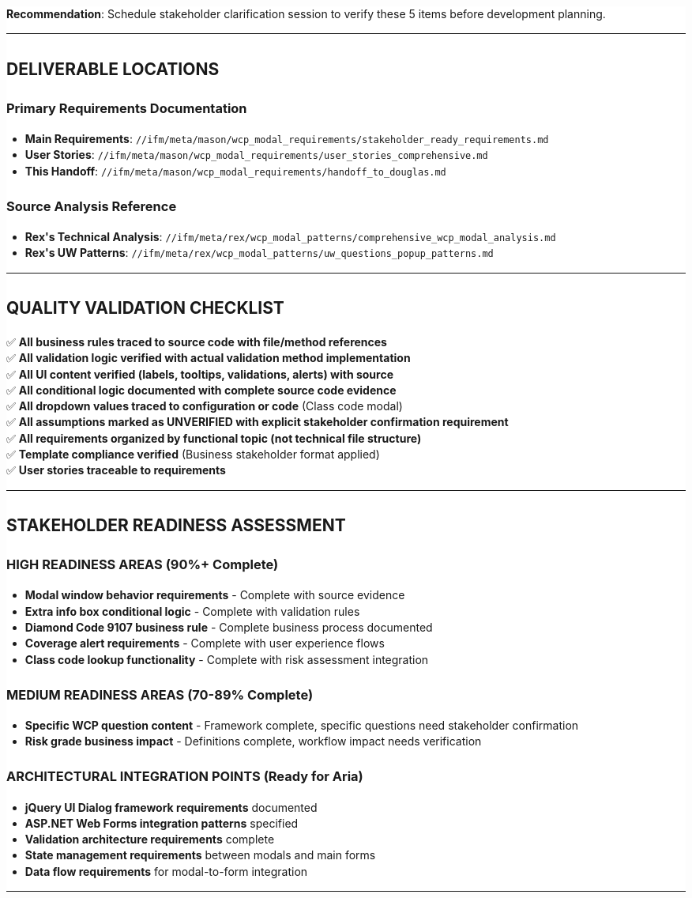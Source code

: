**Recommendation**: Schedule stakeholder clarification session to verify these 5 items before development planning.

---

## DELIVERABLE LOCATIONS

### **Primary Requirements Documentation**
- **Main Requirements**: `//ifm/meta/mason/wcp_modal_requirements/stakeholder_ready_requirements.md`  
- **User Stories**: `//ifm/meta/mason/wcp_modal_requirements/user_stories_comprehensive.md`  
- **This Handoff**: `//ifm/meta/mason/wcp_modal_requirements/handoff_to_douglas.md`  

### **Source Analysis Reference**
- **Rex's Technical Analysis**: `//ifm/meta/rex/wcp_modal_patterns/comprehensive_wcp_modal_analysis.md`  
- **Rex's UW Patterns**: `//ifm/meta/rex/wcp_modal_patterns/uw_questions_popup_patterns.md`  

---

## QUALITY VALIDATION CHECKLIST

✅ **All business rules traced to source code with file/method references**  
✅ **All validation logic verified with actual validation method implementation**  
✅ **All UI content verified (labels, tooltips, validations, alerts) with source**  
✅ **All conditional logic documented with complete source code evidence**  
✅ **All dropdown values traced to configuration or code** (Class code modal)  
✅ **All assumptions marked as UNVERIFIED with explicit stakeholder confirmation requirement**  
✅ **All requirements organized by functional topic (not technical file structure)**  
✅ **Template compliance verified** (Business stakeholder format applied)  
✅ **User stories traceable to requirements**  

---

## STAKEHOLDER READINESS ASSESSMENT

### **HIGH READINESS AREAS** (90%+ Complete)
- **Modal window behavior requirements** - Complete with source evidence  
- **Extra info box conditional logic** - Complete with validation rules  
- **Diamond Code 9107 business rule** - Complete business process documented  
- **Coverage alert requirements** - Complete with user experience flows  
- **Class code lookup functionality** - Complete with risk assessment integration  

### **MEDIUM READINESS AREAS** (70-89% Complete)  
- **Specific WCP question content** - Framework complete, specific questions need stakeholder confirmation  
- **Risk grade business impact** - Definitions complete, workflow impact needs verification  

### **ARCHITECTURAL INTEGRATION POINTS** (Ready for Aria)
- **jQuery UI Dialog framework requirements** documented  
- **ASP.NET Web Forms integration patterns** specified  
- **Validation architecture requirements** complete  
- **State management requirements** between modals and main forms  
- **Data flow requirements** for modal-to-form integration  

---